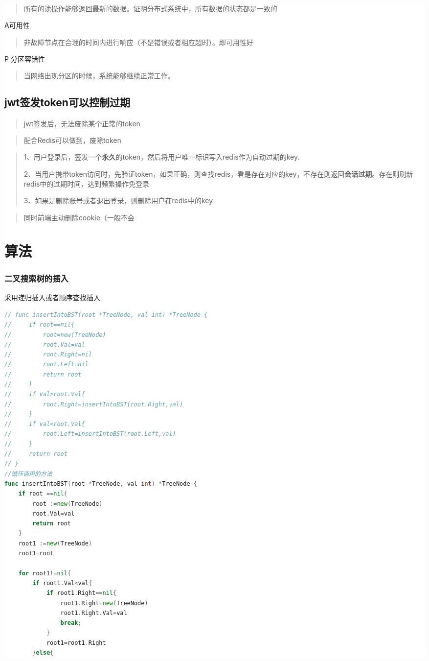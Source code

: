 > 所有的读操作能够返回最新的数据。证明分布式系统中，所有数据的状态都是一致的

A可用性

> 非故障节点在合理的时间内进行响应（不是错误或者相应超时）。即可用性好

P 分区容错性

> 当网络出现分区的时候，系统能够继续正常工作。

## jwt签发token可以控制过期

> jwt签发后，无法废除某个正常的token

> 配合Redis可以做到，废除token

> 1、用户登录后，签发一个**永久**的token，然后将用户唯一标识写入redis作为自动过期的key.
>
> 2、当用户携带token访问时，先验证token，如果正确，则查找redis，看是存在对应的key，不存在则返回**会话过期**。存在则刷新redis中的过期时间，达到频繁操作免登录
>
> 3、如果是删除账号或者退出登录，则删除用户在redis中的key

> 同时前端主动删除cookie（一般不会

# 算法

###  二叉搜索树的插入

采用递归插入或者顺序查找插入

```go
// func insertIntoBST(root *TreeNode, val int) *TreeNode {
//     if root==nil{
//         root=new(TreeNode)
//         root.Val=val
//         root.Right=nil
//         root.Left=nil
//         return root
//     }
//     if val>root.Val{
//         root.Right=insertIntoBST(root.Right,val)
//     }
//     if val<root.Val{
//         root.Left=insertIntoBST(root.Left,val)
//     }
//     return root
// }
//循环调用的方法
func insertIntoBST(root *TreeNode, val int) *TreeNode {
    if root ==nil{
        root :=new(TreeNode)
        root.Val=val
        return root
    }
    root1 :=new(TreeNode)
    root1=root

    for root1!=nil{
        if root1.Val<val{
            if root1.Right==nil{
                root1.Right=new(TreeNode)
                root1.Right.Val=val
                break;
            }
            root1=root1.Right
        }else{
```
